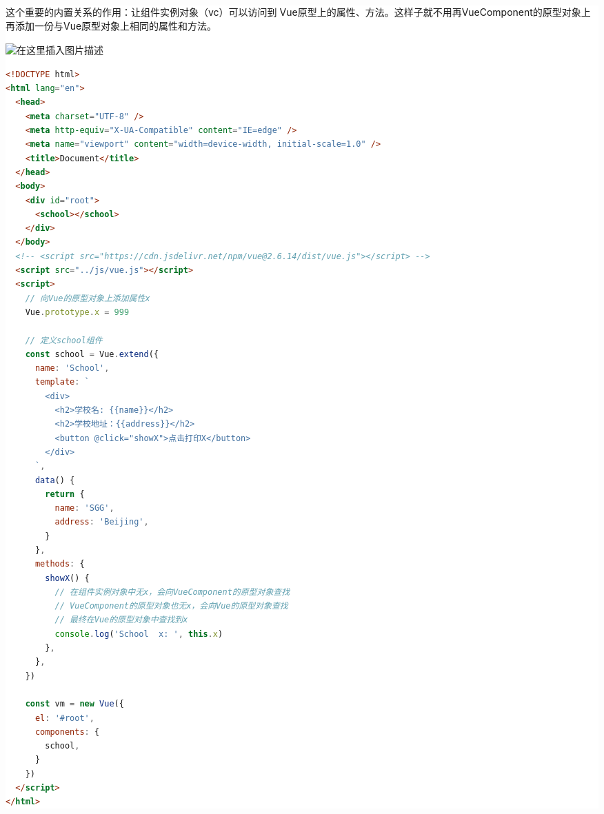 这个重要的内置关系的作用：让组件实例对象（vc）可以访问到 Vue原型上的属性、方法。这样子就不用再VueComponent的原型对象上再添加一份与Vue原型对象上相同的属性和方法。

![在这里插入图片描述](https://i-blog.csdnimg.cn/blog_migrate/c80fe3ac98d95d02b8effb786c4afec5.png)

```html
<!DOCTYPE html>
<html lang="en">
  <head>
    <meta charset="UTF-8" />
    <meta http-equiv="X-UA-Compatible" content="IE=edge" />
    <meta name="viewport" content="width=device-width, initial-scale=1.0" />
    <title>Document</title>
  </head>
  <body>
    <div id="root">
      <school></school>
    </div>
  </body>
  <!-- <script src="https://cdn.jsdelivr.net/npm/vue@2.6.14/dist/vue.js"></script> -->
  <script src="../js/vue.js"></script>
  <script>
    // 向Vue的原型对象上添加属性x
    Vue.prototype.x = 999

    // 定义school组件
    const school = Vue.extend({
      name: 'School',
      template: `
        <div>
          <h2>学校名: {{name}}</h2>
          <h2>学校地址：{{address}}</h2> 
          <button @click="showX">点击打印X</button>
        </div>
      `,
      data() {
        return {
          name: 'SGG',
          address: 'Beijing',
        }
      },
      methods: {
        showX() {
          // 在组件实例对象中无x，会向VueComponent的原型对象查找
          // VueComponent的原型对象也无x，会向Vue的原型对象查找
          // 最终在Vue的原型对象中查找到x
          console.log('School  x: ', this.x)
        },
      },
    })

    const vm = new Vue({
      el: '#root',
      components: {
        school,
      }
    })
  </script>
</html>
```
